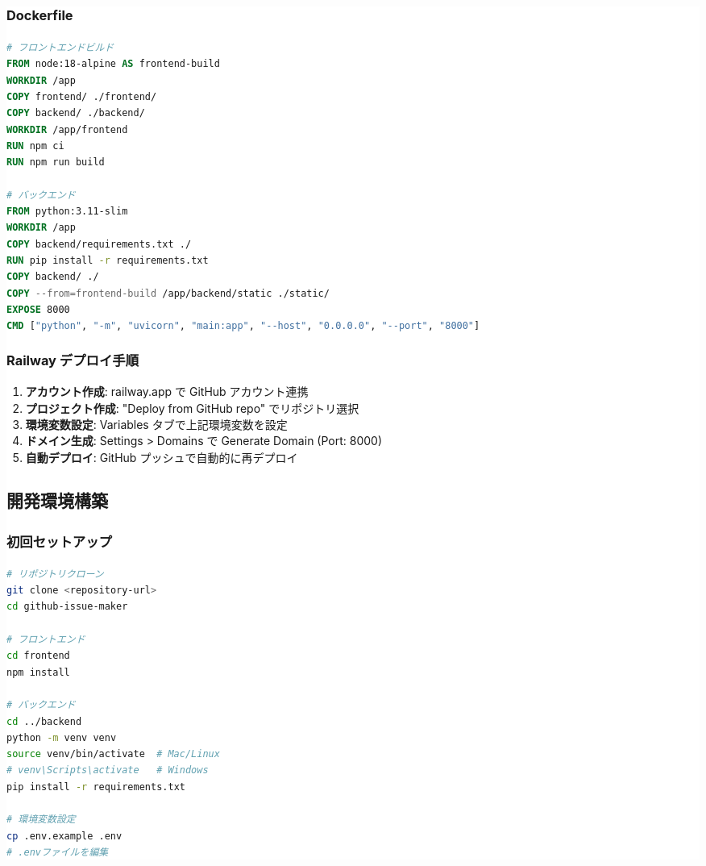 ### Dockerfile

```dockerfile
# フロントエンドビルド
FROM node:18-alpine AS frontend-build
WORKDIR /app
COPY frontend/ ./frontend/
COPY backend/ ./backend/
WORKDIR /app/frontend
RUN npm ci
RUN npm run build

# バックエンド
FROM python:3.11-slim
WORKDIR /app
COPY backend/requirements.txt ./
RUN pip install -r requirements.txt
COPY backend/ ./
COPY --from=frontend-build /app/backend/static ./static/
EXPOSE 8000
CMD ["python", "-m", "uvicorn", "main:app", "--host", "0.0.0.0", "--port", "8000"]
```

### Railway デプロイ手順

1. **アカウント作成**: railway.app で GitHub アカウント連携
2. **プロジェクト作成**: "Deploy from GitHub repo" でリポジトリ選択
3. **環境変数設定**: Variables タブで上記環境変数を設定
4. **ドメイン生成**: Settings > Domains で Generate Domain (Port: 8000)
5. **自動デプロイ**: GitHub プッシュで自動的に再デプロイ

## 開発環境構築

### 初回セットアップ

```bash
# リポジトリクローン
git clone <repository-url>
cd github-issue-maker

# フロントエンド
cd frontend
npm install

# バックエンド
cd ../backend
python -m venv venv
source venv/bin/activate  # Mac/Linux
# venv\Scripts\activate   # Windows
pip install -r requirements.txt

# 環境変数設定
cp .env.example .env
# .envファイルを編集
```
